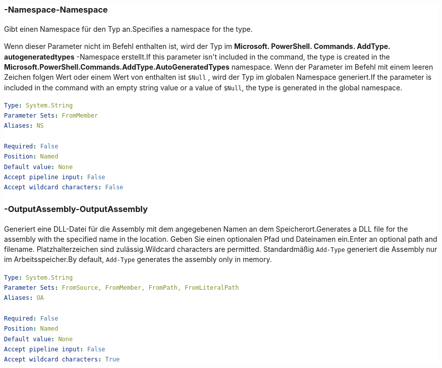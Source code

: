 ### <span data-ttu-id="88d10-209">-Namespace</span><span class="sxs-lookup"><span data-stu-id="88d10-209">-Namespace</span></span>

<span data-ttu-id="88d10-210">Gibt einen Namespace für den Typ an.</span><span class="sxs-lookup"><span data-stu-id="88d10-210">Specifies a namespace for the type.</span></span>

<span data-ttu-id="88d10-211">Wenn dieser Parameter nicht im Befehl enthalten ist, wird der Typ im **Microsoft. PowerShell. Commands. AddType. autogeneratedtypes** -Namespace erstellt.</span><span class="sxs-lookup"><span data-stu-id="88d10-211">If this parameter isn't included in the command, the type is created in the **Microsoft.PowerShell.Commands.AddType.AutoGeneratedTypes** namespace.</span></span> <span data-ttu-id="88d10-212">Wenn der Parameter im Befehl mit einem leeren Zeichen folgen Wert oder einem Wert von enthalten ist `$Null` , wird der Typ im globalen Namespace generiert.</span><span class="sxs-lookup"><span data-stu-id="88d10-212">If the parameter is included in the command with an empty string value or a value of `$Null`, the type is generated in the global namespace.</span></span>

```yaml
Type: System.String
Parameter Sets: FromMember
Aliases: NS

Required: False
Position: Named
Default value: None
Accept pipeline input: False
Accept wildcard characters: False
```

### <span data-ttu-id="88d10-213">-OutputAssembly</span><span class="sxs-lookup"><span data-stu-id="88d10-213">-OutputAssembly</span></span>

<span data-ttu-id="88d10-214">Generiert eine DLL-Datei für die Assembly mit dem angegebenen Namen an dem Speicherort.</span><span class="sxs-lookup"><span data-stu-id="88d10-214">Generates a DLL file for the assembly with the specified name in the location.</span></span> <span data-ttu-id="88d10-215">Geben Sie einen optionalen Pfad und Dateinamen ein.</span><span class="sxs-lookup"><span data-stu-id="88d10-215">Enter an optional path and filename.</span></span> <span data-ttu-id="88d10-216">Platzhalterzeichen sind zulässig.</span><span class="sxs-lookup"><span data-stu-id="88d10-216">Wildcard characters are permitted.</span></span> <span data-ttu-id="88d10-217">Standardmäßig `Add-Type` generiert die Assembly nur im Arbeitsspeicher.</span><span class="sxs-lookup"><span data-stu-id="88d10-217">By default, `Add-Type` generates the assembly only in memory.</span></span>

```yaml
Type: System.String
Parameter Sets: FromSource, FromMember, FromPath, FromLiteralPath
Aliases: OA

Required: False
Position: Named
Default value: None
Accept pipeline input: False
Accept wildcard characters: True
```
